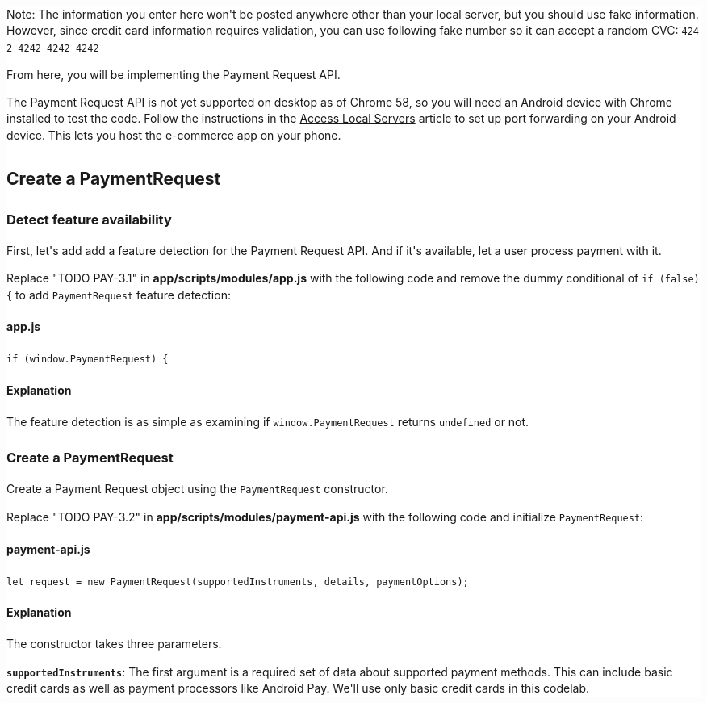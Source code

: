 
<aside markdown="1" class="warning">
<p>Note: The information you enter here won't be posted anywhere other than your local server, but you should use fake information. However, since credit card information requires validation, you can use following fake number so it can accept a random CVC: <code>4242 4242 4242 4242</code></p>
</aside>


From here, you will be implementing the Payment Request API.

The Payment Request API is not yet supported on desktop as of Chrome 58, so you will need an Android device with Chrome installed to test the code. Follow the instructions in the  [Access Local Servers](/web/tools/chrome-devtools/remote-debugging/local-server) article to set up port forwarding on your Android device. This lets you host the e-commerce app on your phone.


## Create a PaymentRequest



### Detect feature availability

First, let's add add a feature detection for the Payment Request API. And if it's available, let a user process payment with it.

Replace "TODO PAY-3.1" in __app/scripts/modules/app.js__ with the following code and remove the dummy conditional of `if (false) {` to add `PaymentRequest` feature detection:

#### app.js

```
if (window.PaymentRequest) {
```

#### Explanation

The feature detection is as simple as examining if `window.PaymentRequest` returns `undefined` or not.

### Create a PaymentRequest

Create a Payment Request object using the `PaymentRequest` constructor.

Replace "TODO PAY-3.2" in __app/scripts/modules/payment-api.js__ with the following code and initialize `PaymentRequest`:

#### payment-api.js

```
let request = new PaymentRequest(supportedInstruments, details, paymentOptions);
```

#### Explanation

The constructor takes three parameters.

__`supportedInstruments`__: The first argument is a required set of data about supported payment methods. This can include basic credit cards as well as payment processors like Android Pay. We'll use only basic credit cards in this codelab.

